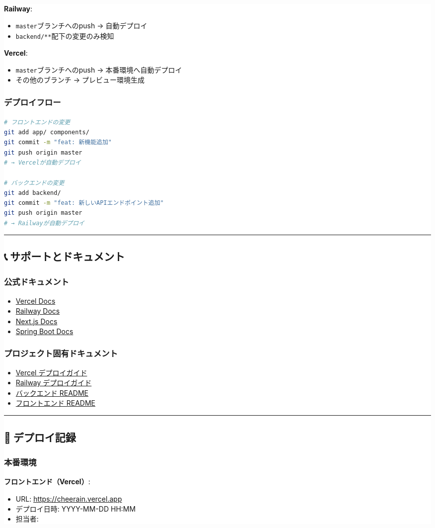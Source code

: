 **Railway**:
- `master`ブランチへのpush → 自動デプロイ
- `backend/**`配下の変更のみ検知

**Vercel**:
- `master`ブランチへのpush → 本番環境へ自動デプロイ
- その他のブランチ → プレビュー環境生成

### デプロイフロー

```bash
# フロントエンドの変更
git add app/ components/
git commit -m "feat: 新機能追加"
git push origin master
# → Vercelが自動デプロイ

# バックエンドの変更
git add backend/
git commit -m "feat: 新しいAPIエンドポイント追加"
git push origin master
# → Railwayが自動デプロイ
```

---

## 📞 サポートとドキュメント

### 公式ドキュメント
- [Vercel Docs](https://vercel.com/docs)
- [Railway Docs](https://docs.railway.app/)
- [Next.js Docs](https://nextjs.org/docs)
- [Spring Boot Docs](https://spring.io/projects/spring-boot)

### プロジェクト固有ドキュメント
- [Vercel デプロイガイド](./DEPLOYMENT.md)
- [Railway デプロイガイド](./RAILWAY_DEPLOYMENT.md)
- [バックエンド README](./backend/README.md)
- [フロントエンド README](./README.md)

---

## 📝 デプロイ記録

### 本番環境

**フロントエンド（Vercel）**:
- URL: https://cheerain.vercel.app
- デプロイ日時: YYYY-MM-DD HH:MM
- 担当者:
